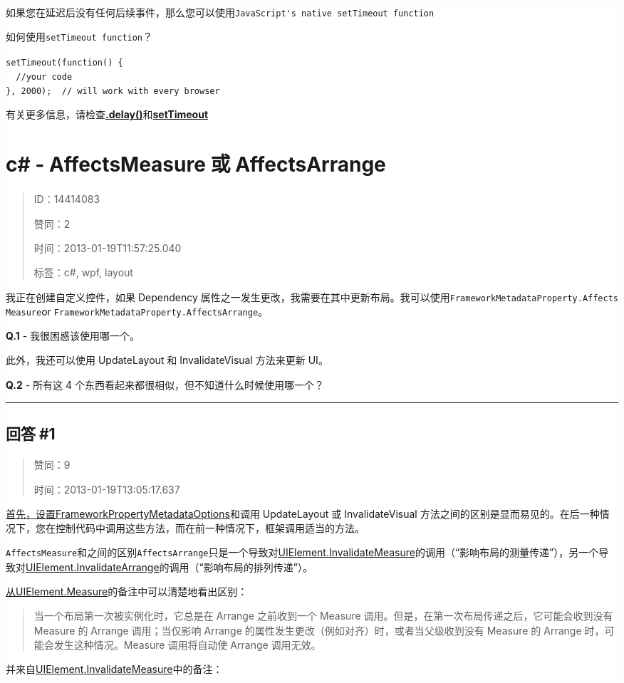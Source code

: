 如果您在延迟后没有任何后续事件，那么您可以使用`JavaScript's native setTimeout function`

如何使用`setTimeout function`？

```
setTimeout(function() {
  //your code
}, 2000);  // will work with every browser 
```

有关更多信息，请检查[**.delay()**](http://api.jquery.com/delay/)和[**setTimeout**](https://developer.mozilla.org/en-US/docs/DOM/window.setTimeout)

# c# - AffectsMeasure 或 AffectsArrange

> ID：14414083
> 
> 赞同：2
> 
> 时间：2013-01-19T11:57:25.040
> 
> 标签：c#, wpf, layout

我正在创建自定义控件，如果 Dependency 属性之一发生更改，我需要在其中更新布局。我可以使用`FrameworkMetadataProperty.AffectsMeasure`or `FrameworkMetadataProperty.AffectsArrange`。

**Q.1** - 我很困惑该使用哪一个。

此外，我还可以使用 UpdateLayout 和 InvalidateVisual 方法来更新 UI。

**Q.2** - 所有这 4 个东西看起来都很相似，但不知道什么时候使用哪一个？

* * *

## 回答 #1

> 赞同：9
> 
> 时间：2013-01-19T13:05:17.637

[首先，设置FrameworkPropertyMetadataOptions](http://msdn.microsoft.com/en-us/library/system.windows.frameworkpropertymetadataoptions.aspx)和调用 UpdateLayout 或 InvalidateVisual 方法之间的区别是显而易见的。在后一种情况下，您在控制代码中调用这些方法，而在前一种情况下，框架调用适当的方法。

`AffectsMeasure`和之间的区别`AffectsArrange`只是一个导致对[UIElement.InvalidateMeasure](http://msdn.microsoft.com/en-us/library/system.windows.uielement.invalidatemeasure.aspx)的调用（“影响布局的测量传递”），另一个导致对[UIElement.InvalidateArrange](http://msdn.microsoft.com/en-us/library/system.windows.uielement.invalidatearrange.aspx)的调用（“影响布局的排列传递”）。

[从UIElement.Measure](http://msdn.microsoft.com/en-us/library/system.windows.uielement.measure.aspx)的备注中可以清楚地看出区别：

> 当一个布局第一次被实例化时，它总是在 Arrange 之前收到一个 Measure 调用。但是，在第一次布局传递之后，它可能会收到没有 Measure 的 Arrange 调用；当仅影响 Arrange 的属性发生更改（例如对齐）时，或者当父级收到没有 Measure 的 Arrange 时，可能会发生这种情况。Measure 调用将自动使 Arrange 调用无效。

并来自[UIElement.InvalidateMeasure](http://msdn.microsoft.com/en-us/library/system.windows.uielement.invalidatemeasure.aspx)中的备注：
